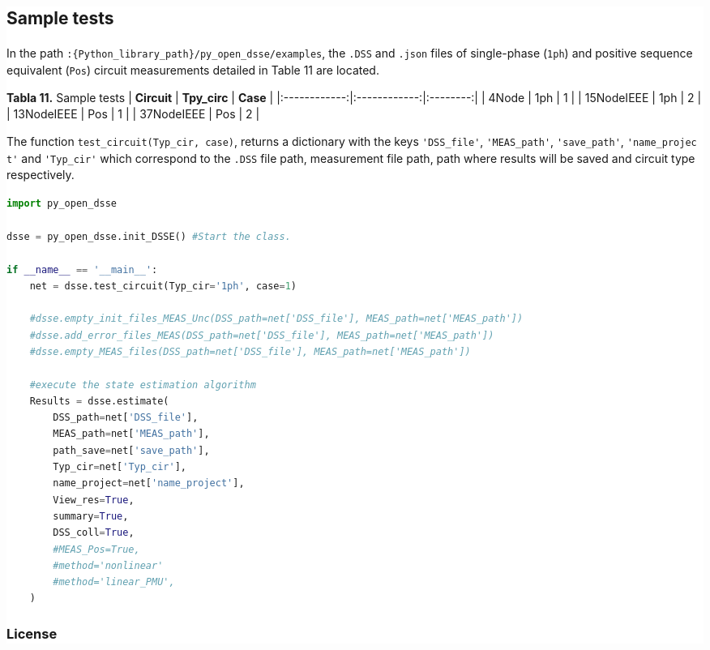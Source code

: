 <div id='id7' />

## Sample tests

In the path ``:{Python_library_path}/py_open_dsse/examples``, the ``.DSS`` and ``.json`` files of single-phase (``1ph``) and positive sequence equivalent (``Pos``) circuit measurements detailed in Table 11 are located.

**Tabla 11.** Sample tests
| **Circuit** | **Tpy_circ** | **Case** |
|:------------:|:------------:|:--------:|
|     4Node    |      1ph     |     1    |
|  15NodeIEEE  |      1ph     |     2    |
|  13NodeIEEE  |      Pos     |     1    |
|  37NodeIEEE  |      Pos     |     2    |

The function ``test_circuit(Typ_cir, case)``, returns a dictionary with the keys ``'DSS_file'``, ``'MEAS_path'``, ``'save_path'``, ``'name_project'`` and ``'Typ_cir'`` which correspond to the ``.DSS`` file path, measurement file path, path where results will be saved and circuit type respectively.
```Python
import py_open_dsse

dsse = py_open_dsse.init_DSSE() #Start the class.

if __name__ == '__main__':
    net = dsse.test_circuit(Typ_cir='1ph', case=1)
    
    #dsse.empty_init_files_MEAS_Unc(DSS_path=net['DSS_file'], MEAS_path=net['MEAS_path'])
    #dsse.add_error_files_MEAS(DSS_path=net['DSS_file'], MEAS_path=net['MEAS_path'])
    #dsse.empty_MEAS_files(DSS_path=net['DSS_file'], MEAS_path=net['MEAS_path'])

    #execute the state estimation algorithm
    Results = dsse.estimate(
        DSS_path=net['DSS_file'],
        MEAS_path=net['MEAS_path'],
        path_save=net['save_path'],
        Typ_cir=net['Typ_cir'],
        name_project=net['name_project'],
        View_res=True,
        summary=True,
        DSS_coll=True,
        #MEAS_Pos=True,
        #method='nonlinear'
        #method='linear_PMU',
    )
```

<div id='id8' />

### License
